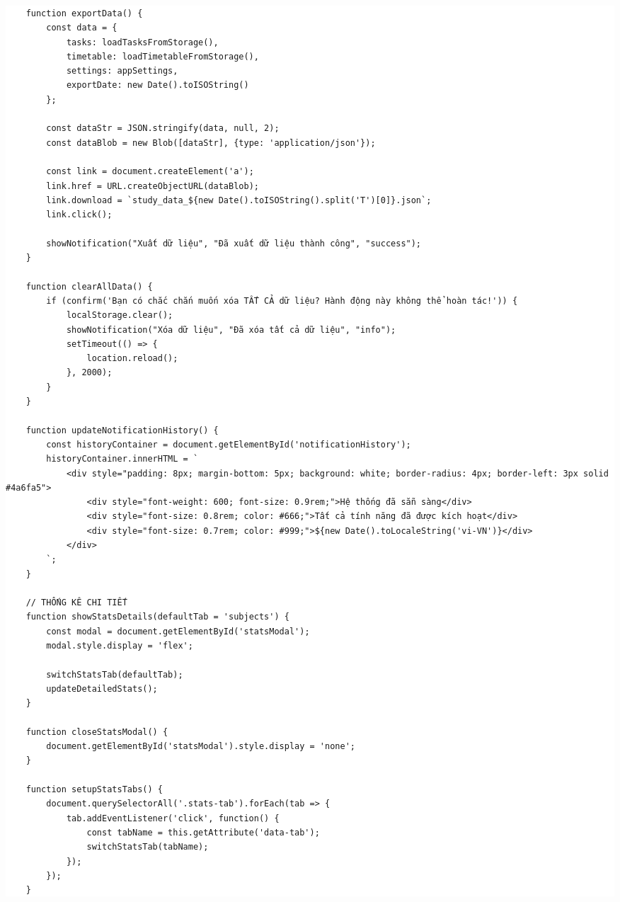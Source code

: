         function exportData() {
            const data = {
                tasks: loadTasksFromStorage(),
                timetable: loadTimetableFromStorage(),
                settings: appSettings,
                exportDate: new Date().toISOString()
            };
            
            const dataStr = JSON.stringify(data, null, 2);
            const dataBlob = new Blob([dataStr], {type: 'application/json'});
            
            const link = document.createElement('a');
            link.href = URL.createObjectURL(dataBlob);
            link.download = `study_data_${new Date().toISOString().split('T')[0]}.json`;
            link.click();
            
            showNotification("Xuất dữ liệu", "Đã xuất dữ liệu thành công", "success");
        }

        function clearAllData() {
            if (confirm('Bạn có chắc chắn muốn xóa TẤT CẢ dữ liệu? Hành động này không thể hoàn tác!')) {
                localStorage.clear();
                showNotification("Xóa dữ liệu", "Đã xóa tất cả dữ liệu", "info");
                setTimeout(() => {
                    location.reload();
                }, 2000);
            }
        }

        function updateNotificationHistory() {
            const historyContainer = document.getElementById('notificationHistory');
            historyContainer.innerHTML = `
                <div style="padding: 8px; margin-bottom: 5px; background: white; border-radius: 4px; border-left: 3px solid #4a6fa5">
                    <div style="font-weight: 600; font-size: 0.9rem;">Hệ thống đã sẵn sàng</div>
                    <div style="font-size: 0.8rem; color: #666;">Tất cả tính năng đã được kích hoạt</div>
                    <div style="font-size: 0.7rem; color: #999;">${new Date().toLocaleString('vi-VN')}</div>
                </div>
            `;
        }

        // THỐNG KÊ CHI TIẾT
        function showStatsDetails(defaultTab = 'subjects') {
            const modal = document.getElementById('statsModal');
            modal.style.display = 'flex';
            
            switchStatsTab(defaultTab);
            updateDetailedStats();
        }

        function closeStatsModal() {
            document.getElementById('statsModal').style.display = 'none';
        }

        function setupStatsTabs() {
            document.querySelectorAll('.stats-tab').forEach(tab => {
                tab.addEventListener('click', function() {
                    const tabName = this.getAttribute('data-tab');
                    switchStatsTab(tabName);
                });
            });
        }
